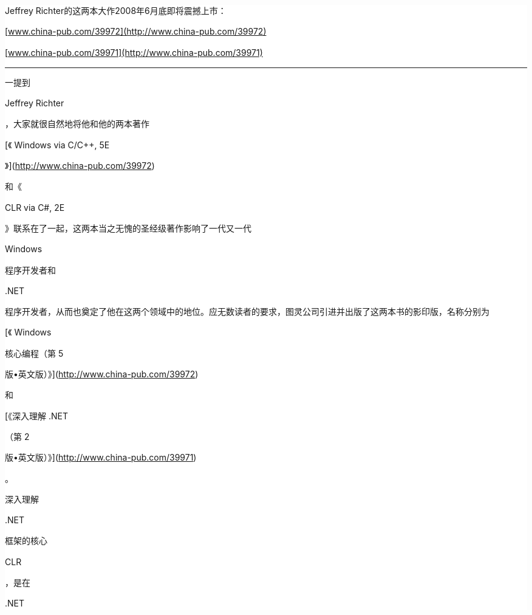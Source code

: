 Jeffrey Richter的这两本大作2008年6月底即将震撼上市：

[www.china-pub.com/39972](http://www.china-pub.com/39972)

[www.china-pub.com/39971](http://www.china-pub.com/39971)

-------------------------------------------------------------------------------------------

一提到

Jeffrey Richter

，大家就很自然地将他和他的两本著作

[《
Windows via C/C++, 5E

》](http://www.china-pub.com/39972)

和《

CLR via C#, 2E

》联系在了一起，这两本当之无愧的圣经级著作影响了一代又一代

Windows

程序开发者和

.NET

程序开发者，从而也奠定了他在这两个领域中的地位。应无数读者的要求，图灵公司引进并出版了这两本书的影印版，名称分别为

[《
Windows

核心编程（第
5

版•英文版）》](http://www.china-pub.com/39972)

和

[《深入理解
.NET

（第
2

版•英文版）》](http://www.china-pub.com/39971)

。

深入理解

.NET

框架的核心

CLR

，是在

.NET
